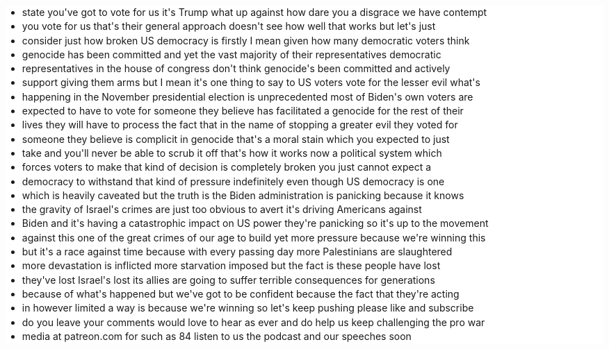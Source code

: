 *  state you've got to vote for us it's Trump what up against how dare you a disgrace we have contempt
*  you vote for us that's their general approach doesn't see how well that works but let's just
*  consider just how broken US democracy is firstly I mean given how many democratic voters think
*  genocide has been committed and yet the vast majority of their representatives democratic
*  representatives in the house of congress don't think genocide's been committed and actively
*  support giving them arms but I mean it's one thing to say to US voters vote for the lesser evil what's
*  happening in the November presidential election is unprecedented most of Biden's own voters are
*  expected to have to vote for someone they believe has facilitated a genocide for the rest of their
*  lives they will have to process the fact that in the name of stopping a greater evil they voted for
*  someone they believe is complicit in genocide that's a moral stain which you expected to just
*  take and you'll never be able to scrub it off that's how it works now a political system which
*  forces voters to make that kind of decision is completely broken you just cannot expect a
*  democracy to withstand that kind of pressure indefinitely even though US democracy is one
*  which is heavily caveated but the truth is the Biden administration is panicking because it knows
*  the gravity of Israel's crimes are just too obvious to avert it's driving Americans against
*  Biden and it's having a catastrophic impact on US power they're panicking so it's up to the movement
*  against this one of the great crimes of our age to build yet more pressure because we're winning this
*  but it's a race against time because with every passing day more Palestinians are slaughtered
*  more devastation is inflicted more starvation imposed but the fact is these people have lost
*  they've lost Israel's lost its allies are going to suffer terrible consequences for generations
*  because of what's happened but we've got to be confident because the fact that they're acting
*  in however limited a way is because we're winning so let's keep pushing please like and subscribe
*  do you leave your comments would love to hear as ever and do help us keep challenging the pro war
*  media at patreon.com for such as 84 listen to us the podcast and our speeches soon
